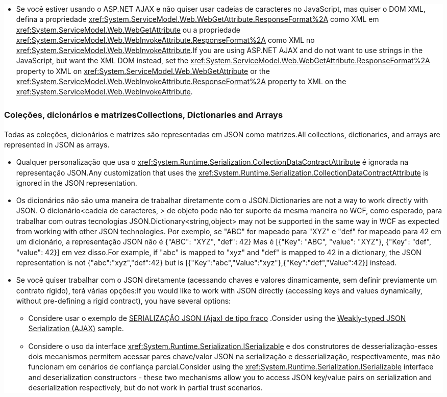 - <span data-ttu-id="fddb9-185">Se você estiver usando o ASP.NET AJAX e não quiser usar cadeias de caracteres no JavaScript, mas quiser o DOM XML, defina a propriedade <xref:System.ServiceModel.Web.WebGetAttribute.ResponseFormat%2A> como XML em <xref:System.ServiceModel.Web.WebGetAttribute> ou a propriedade <xref:System.ServiceModel.Web.WebInvokeAttribute.ResponseFormat%2A> como XML no <xref:System.ServiceModel.Web.WebInvokeAttribute>.</span><span class="sxs-lookup"><span data-stu-id="fddb9-185">If you are using ASP.NET AJAX and do not want to use strings in the JavaScript, but want the XML DOM instead, set the <xref:System.ServiceModel.Web.WebGetAttribute.ResponseFormat%2A> property to XML on <xref:System.ServiceModel.Web.WebGetAttribute> or the <xref:System.ServiceModel.Web.WebInvokeAttribute.ResponseFormat%2A> property to XML on the <xref:System.ServiceModel.Web.WebInvokeAttribute>.</span></span>

### <a name="collections-dictionaries-and-arrays"></a><span data-ttu-id="fddb9-186">Coleções, dicionários e matrizes</span><span class="sxs-lookup"><span data-stu-id="fddb9-186">Collections, Dictionaries and Arrays</span></span>

<span data-ttu-id="fddb9-187">Todas as coleções, dicionários e matrizes são representadas em JSON como matrizes.</span><span class="sxs-lookup"><span data-stu-id="fddb9-187">All collections, dictionaries, and arrays are represented in JSON as arrays.</span></span>

- <span data-ttu-id="fddb9-188">Qualquer personalização que usa o <xref:System.Runtime.Serialization.CollectionDataContractAttribute> é ignorada na representação JSON.</span><span class="sxs-lookup"><span data-stu-id="fddb9-188">Any customization that uses the <xref:System.Runtime.Serialization.CollectionDataContractAttribute> is ignored in the JSON representation.</span></span>

- <span data-ttu-id="fddb9-189">Os dicionários não são uma maneira de trabalhar diretamente com o JSON.</span><span class="sxs-lookup"><span data-stu-id="fddb9-189">Dictionaries are not a way to work directly with JSON.</span></span> <span data-ttu-id="fddb9-190">O dicionário\<cadeia de caracteres, > de objeto pode não ter suporte da mesma maneira no WCF, como esperado, para trabalhar com outras tecnologias JSON.</span><span class="sxs-lookup"><span data-stu-id="fddb9-190">Dictionary\<string,object> may not be supported in the same way in WCF as expected from working with other JSON technologies.</span></span> <span data-ttu-id="fddb9-191">Por exemplo, se "ABC" for mapeado para "XYZ" e "def" for mapeado para 42 em um dicionário, a representação JSON não é {"ABC": "XYZ", "def": 42} Mas é [{"Key": "ABC", "value": "XYZ"}, {"Key": "def", "value": 42}] em vez disso.</span><span class="sxs-lookup"><span data-stu-id="fddb9-191">For example, if "abc" is mapped to "xyz" and "def" is mapped to 42 in a dictionary, the JSON representation is not {"abc":"xyz","def":42} but is [{"Key":"abc","Value":"xyz"},{"Key":"def","Value":42}] instead.</span></span>

- <span data-ttu-id="fddb9-192">Se você quiser trabalhar com o JSON diretamente (acessando chaves e valores dinamicamente, sem definir previamente um contrato rígido), terá várias opções:</span><span class="sxs-lookup"><span data-stu-id="fddb9-192">If you would like to work with JSON directly (accessing keys and values dynamically, without pre-defining a rigid contract), you have several options:</span></span>

  - <span data-ttu-id="fddb9-193">Considere usar o exemplo de [SERIALIZAÇÃO JSON (Ajax) de tipo fraco](../../../../docs/framework/wcf/samples/weakly-typed-json-serialization-sample.md) .</span><span class="sxs-lookup"><span data-stu-id="fddb9-193">Consider using the [Weakly-typed JSON Serialization (AJAX)](../../../../docs/framework/wcf/samples/weakly-typed-json-serialization-sample.md) sample.</span></span>

  - <span data-ttu-id="fddb9-194">Considere o uso da interface <xref:System.Runtime.Serialization.ISerializable> e dos construtores de desserialização-esses dois mecanismos permitem acessar pares chave/valor JSON na serialização e desserialização, respectivamente, mas não funcionam em cenários de confiança parcial.</span><span class="sxs-lookup"><span data-stu-id="fddb9-194">Consider using the <xref:System.Runtime.Serialization.ISerializable> interface and deserialization constructors - these two mechanisms allow you to access JSON key/value pairs on serialization and deserialization respectively, but do not work in partial trust scenarios.</span></span>
